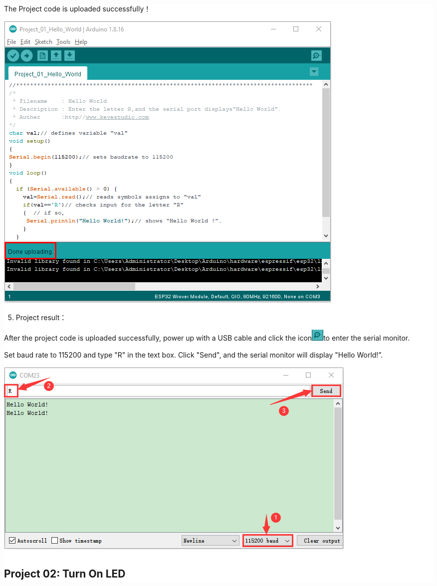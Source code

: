 The Project code is uploaded successfully！

![](./media/a959a175c20a990a8e68a89825ba4673-1699508625541-94-1699513728374-12.png)

5. Project result：

After the project code is uploaded successfully, power up with a USB cable and click the icon![](./media/2f6bca56f724e45a855335cb53ae9b4e-1699508625541-96-1699513728374-13.png)to enter the serial monitor.

Set baud rate to 115200 and type "R" in the text box. Click "Send", and the serial monitor will display "Hello World\!”.

![](./media/41f9f3168413965361dd4fa3da54f0ce-1699508625541-95-1699513728374-14.png)
## Project 02: Turn On LED
